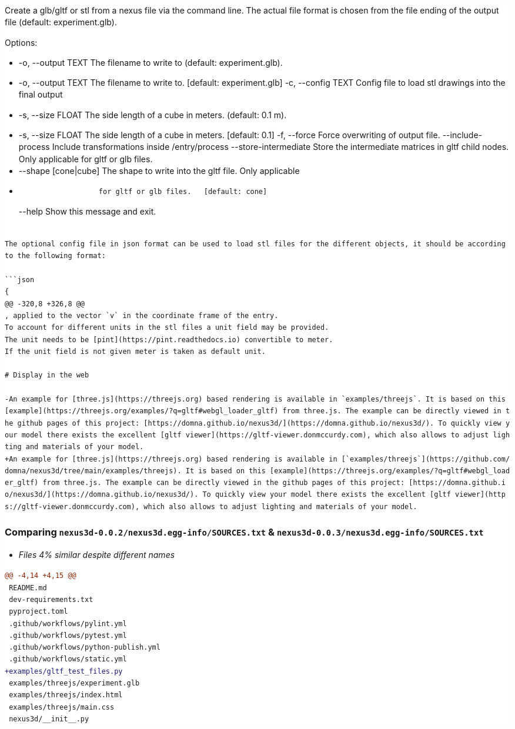    Create a glb/gltf or stl from a nexus file via the command line. The actual
   file format is chosen from the file ending of the output file (default:
   experiment.glb).
 
 Options:
-  -o, --output TEXT     The filename to write to (default: experiment.glb).
+  -o, --output TEXT     The filename to write to.  [default: experiment.glb]
   -c, --config TEXT     Config file to load stl drawings into the final output
-  -s, --size FLOAT      The side length of a cube in meters. (default: 0.1 m).
+  -s, --size FLOAT      The side length of a cube in meters.  [default: 0.1]
   -f, --force           Force overwriting of output file.
   --include-process     Include transformations inside /entry/process
   --store-intermediate  Store the intermediate matrices in gltf child nodes.
                         Only applicable for gltf or glb files.
+  --shape [cone|cube]   The shape to write into the gltf file. Only applicable
+                        for gltf or glb files.   [default: cone]
   --help                Show this message and exit.
 ```
 
 The optional config file in json format can be used to load stl files for the different objects, it should be according to the following format:
 
 ```json
 {
@@ -320,8 +326,8 @@
 , applied to the vector `v` in the coordinate frame of the entry.
 To account for different units in the stl files a unit field may be provided.
 The unit needs to be [pint](https://pint.readthedocs.io) convertible to meter.
 If the unit field is not given meter is taken as default unit.
 
 # Display in the web
 
-An example for [three.js](https://threejs.org) based rendering is available in `examples/threejs`. It is based on this [example](https://threejs.org/examples/?q=gltf#webgl_loader_gltf) from three.js. The example can be directly viewed in the github pages of this project: [https://domna.github.io/nexus3d/](https://domna.github.io/nexus3d/). To quickly view your model there exists the excellent [gltf viewer](https://gltf-viewer.donmccurdy.com), which also allows to adjust lighting and materials of your model.
+An example for [three.js](https://threejs.org) based rendering is available in [`examples/threejs`](https://github.com/domna/nexus3d/tree/main/examples/threejs). It is based on this [example](https://threejs.org/examples/?q=gltf#webgl_loader_gltf) from three.js. The example can be directly viewed in the github pages of this project: [https://domna.github.io/nexus3d/](https://domna.github.io/nexus3d/). To quickly view your model there exists the excellent [gltf viewer](https://gltf-viewer.donmccurdy.com), which also allows to adjust lighting and materials of your model.
```

### Comparing `nexus3d-0.0.2/nexus3d.egg-info/SOURCES.txt` & `nexus3d-0.0.3/nexus3d.egg-info/SOURCES.txt`

 * *Files 4% similar despite different names*

```diff
@@ -4,14 +4,15 @@
 README.md
 dev-requirements.txt
 pyproject.toml
 .github/workflows/pylint.yml
 .github/workflows/pytest.yml
 .github/workflows/python-publish.yml
 .github/workflows/static.yml
+examples/gltf_test_files.py
 examples/threejs/experiment.glb
 examples/threejs/index.html
 examples/threejs/main.css
 nexus3d/__init__.py
```